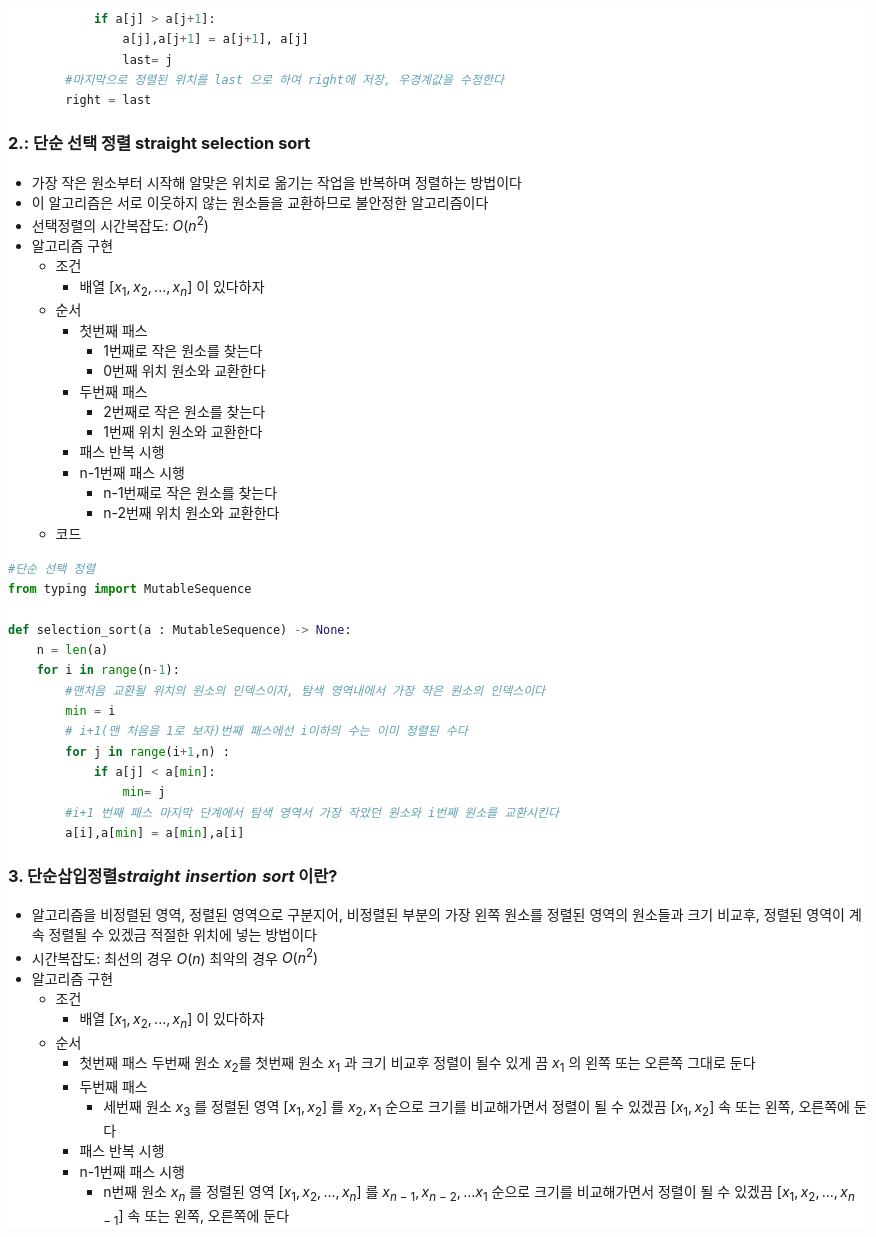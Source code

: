 ```python
            if a[j] > a[j+1]:
                a[j],a[j+1] = a[j+1], a[j]
                last= j 
        #마지막으로 정렬된 위치를 last 으로 하여 right에 저장, 우경계값을 수정한다
        right = last 

```

### 2.: 단순 선택 정렬 straight selection sort
- 가장 작은 원소부터 시작해 알맞은 위치로 옮기는 작업을 반복하며 정렬하는 방법이다
- 이 알고리즘은 서로 이웃하지 않는 원소들을 교환하므로 불안정한 알고리즘이다
- 선택정렬의 시간복잡도: $O(n^2)$
 - 알고리즘 구현
	 - 조건
		 - 배열 $[x_1,x_2,...,x_n]$ 이 있다하자
	 - 순서
		 - 첫번째 패스
			 - 1번째로 작은 원소를 찾는다
			 - 0번째  위치 원소와 교환한다
		 - 두번째 패스
			 - 2번째로 작은 원소를 찾는다
			 - 1번째 위치 원소와 교환한다
		 - 패스 반복 시행
		 - n-1번째 패스 시행
			 - n-1번째로 작은 원소를 찾는다
			 - n-2번째 위치 원소와 교환한다
	 - 코드

```python
#단순 선택 정렬
from typing import MutableSequence

def selection_sort(a : MutableSequence) -> None: 
    n = len(a)
    for i in range(n-1):
        #맨처음 교환될 위치의 원소의 인덱스이자, 탐색 영역내에서 가장 작은 원소의 인덱스이다
        min = i 
        # i+1(맨 처음을 1로 보자)번째 패스에선 i이하의 수는 이미 정렬된 수다
        for j in range(i+1,n) : 
            if a[j] < a[min]:
                min= j
        #i+1 번째 패스 마지막 단계에서 탐색 영역서 가장 작았던 원소와 i번째 원소를 교환시킨다
        a[i],a[min] = a[min],a[i]

```

### 3. 단순삽입정렬$straight\,\,insertion\,\,sort$ 이란?

- 알고리즘을 비정렬된 영역, 정렬된 영역으로 구분지어, 비정렬된 부분의 가장 왼쪽 원소를 정렬된 영역의 원소들과 크기 비교후, 정렬된 영역이 계속 정렬될 수 있겠금 적절한 위치에 넣는 방법이다
- 시간복잡도: 최선의 경우 $O(n)$ 최악의 경우 $O(n^2)$
 - 알고리즘 구현
	 - 조건
		 - 배열 $[x_1,x_2,...,x_n]$ 이 있다하자
	 - 순서
		 - 첫번째 패스
			 두번째 원소 $x_{2}$를  첫번째 원소 $x_{1}$ 과 크기 비교후 정렬이 될수 있게 끔 $x_{1}$ 의 왼쪽 또는 오른쪽 그대로 둔다 
		 - 두번째 패스
			 - 세번째 원소 $x_{3}$ 를 정렬된 영역 $[x_{1},x_{2}]$ 를 $x_{2},x_{1}$ 순으로 크기를 비교해가면서 정렬이 될 수 있겠끔 $[x_{1},x_{2}]$ 속 또는 왼쪽, 오른쪽에 둔다
		 - 패스 반복 시행
		 - n-1번째 패스 시행
			 - n번째 원소 $x_{n}$ 를 정렬된 영역 $[x_{1},x_{2},...,x_{n}]$ 를 $x_{n-1},x_{n-2},...x_{1}$ 순으로 크기를 비교해가면서 정렬이 될 수 있겠끔 $[x_{1},x_{2},...,x_{n-1}]$ 속 또는 왼쪽, 오른쪽에 둔다